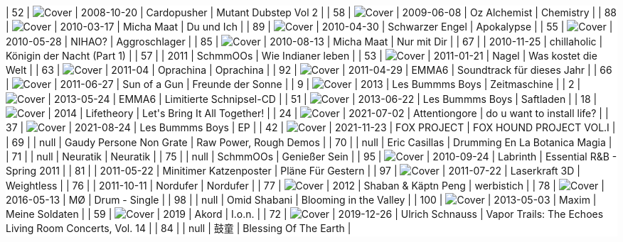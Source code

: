 | 52 | ![Cover](https://i.discogs.com/lrdN_zB-z8Nv65PtX_hKiHDPz7HvS7IzdpPPSgdEfpw/rs:fit/g:sm/q:40/h:150/w:150/czM6Ly9kaXNjb2dz/LWRhdGFiYXNlLWlt/YWdlcy9SLTE1MTM0/MzEtMTIyNTI0MDk3/Ny5qcGVn.jpeg) | 2008-10-20 | Cardopusher | Mutant Dubstep Vol 2 |
| 58 | ![Cover](https://i.discogs.com/EYA-Bud6yk4CLGIChsKL_uGiPm01G_U4RaWJrSpZo3Q/rs:fit/g:sm/q:40/h:150/w:150/czM6Ly9kaXNjb2dz/LWRhdGFiYXNlLWlt/YWdlcy9SLTE1NzIz/NzM5LTE1OTY2MTM0/NzktMzY1My5qcGVn.jpeg) | 2009-06-08 | Oz Alchemist | Chemistry |
| 88 | ![Cover](http://coverartarchive.org/release/45a7b9f0-0e32-4d4a-8488-d28f6583ec45/1119561978-250.jpg) | 2010-03-17 | Micha Maat | Du und Ich |
| 89 | ![Cover](http://coverartarchive.org/release/5f05649c-6fc1-4b2f-a3f2-d0549d6c2a08/13558539114-250.jpg) | 2010-04-30 | Schwarzer Engel | Apokalypse |
| 55 | ![Cover](https://i.discogs.com/JUoaI--XZWRsdNL6p0tFy3dAWVq3VM1BYI83XcoWvg4/rs:fit/g:sm/q:40/h:150/w:150/czM6Ly9kaXNjb2dz/LWRhdGFiYXNlLWlt/YWdlcy9SLTc3ODE1/MjEtMTQ0ODkxMTU1/Ni04MTcwLmpwZWc.jpeg) | 2010-05-28 | NIHAO? | Aggroschlager |
| 85 | ![Cover](http://coverartarchive.org/release/ae7a3c74-372d-4c1b-a185-586d51165a16/1119550187-250.jpg) | 2010-08-13 | Micha Maat | Nur mit Dir |
| 67 |  | 2010-11-25 | chillaholic | Königin der Nacht (Part 1) |
| 57 |  | 2011 | SchmmOOs | Wie Indianer leben |
| 53 | ![Cover](https://i.discogs.com/M395-M8OvGcKxo5KMkxy4ItCrxt2-3uGxKFjSMHuzyo/rs:fit/g:sm/q:40/h:150/w:150/czM6Ly9kaXNjb2dz/LWRhdGFiYXNlLWlt/YWdlcy9SLTI2NjQy/NDYtMTI5NTYwNDE5/NS5qcGVn.jpeg) | 2011-01-21 | Nagel | Was kostet die Welt |
| 63 | ![Cover](https://i.discogs.com/LBZKPU1Rn7i2HkAe2WW9eKfdpgBLkrUhDlMln-0JtaM/rs:fit/g:sm/q:40/h:150/w:150/czM6Ly9kaXNjb2dz/LWRhdGFiYXNlLWlt/YWdlcy9SLTUzMjQy/NjMtMTM5MDU3MjU1/OC01MzAxLmpwZWc.jpeg) | 2011-04 | Oprachina | Oprachina |
| 92 | ![Cover](https://i.discogs.com/wb98I-1IH9PA36etqRlOl8_Yfg8w8XWdH0dKgsUoL0k/rs:fit/g:sm/q:40/h:150/w:150/czM6Ly9kaXNjb2dz/LWRhdGFiYXNlLWlt/YWdlcy9SLTI5MzMx/NDYtMTY1OTcxMzU4/MS00MjM0LmpwZWc.jpeg) | 2011-04-29 | EMMA6 | Soundtrack für dieses Jahr |
| 66 | ![Cover](https://lastfm.freetls.fastly.net/i/u/34s/f2c9bc161e3a4febb02966ed4d15b6b7.png) | 2011-06-27 | Sun of a Gun | Freunde der Sonne |
| 9 | ![Cover](https://i.discogs.com/op4N67_c1LFPd6BqQpsE35MqGzwgRAOiIjO2XJo_dmk/rs:fit/g:sm/q:40/h:150/w:150/czM6Ly9kaXNjb2dz/LWRhdGFiYXNlLWlt/YWdlcy9SLTEwNzk1/Mzc4LTE1MDQ1MDcz/MTEtMTcwMy5qcGVn.jpeg) | 2013 | Les Bummms Boys | Zeitmaschine |
| 2 | ![Cover](https://i.discogs.com/Z-uXfw0hJlMtqFHENSKWwY6mLZUHgEV1SpAwcEMSOhQ/rs:fit/g:sm/q:40/h:150/w:150/czM6Ly9kaXNjb2dz/LWRhdGFiYXNlLWlt/YWdlcy9SLTgwODkx/NDEtMTQ1NDkzMDMw/NC00NjI2LmpwZWc.jpeg) | 2013-05-24 | EMMA6 | Limitierte Schnipsel-CD |
| 51 | ![Cover](http://coverartarchive.org/release/7b6f60f6-2c0b-4154-a727-8b6cc68ad771/4498800163-250.jpg) | 2013-06-22 | Les Bummms Boys | Saftladen |
| 18 | ![Cover](https://i.discogs.com/OUT2octro9FfegfJPV_Eq5s-j6qXdnQleOVt0ooIZzw/rs:fit/g:sm/q:40/h:150/w:150/czM6Ly9kaXNjb2dz/LWRhdGFiYXNlLWlt/YWdlcy9SLTEwODk1/Nzg3LTE1MDYxMTY1/NTAtOTk1MC5qcGVn.jpeg) | 2014 | Lifetheory | Let's Bring It All Together! |
| 24 | ![Cover](https://i.discogs.com/oVkiDkjqLS-Jn1OVefWq5gWkcKu5gV4Nqqpnu7yDDKk/rs:fit/g:sm/q:40/h:150/w:150/czM6Ly9kaXNjb2dz/LWRhdGFiYXNlLWlt/YWdlcy9SLTI1NjE5/MDgzLTE2NzI0NDk5/OTktNDI3Mi5qcGVn.jpeg) | 2021-07-02 | Attentiongore | do u want to install life? |
| 37 | ![Cover](https://i.discogs.com/6e6emYXLjEfUvTHQKnHHgif9Gt0tZainWJzVYNNfyVI/rs:fit/g:sm/q:40/h:150/w:150/czM6Ly9kaXNjb2dz/LWRhdGFiYXNlLWlt/YWdlcy9SLTE1NzA3/NTk4LTE1OTYzNTM0/ODMtMzMwOS5qcGVn.jpeg) | 2021-08-24 | Les Bummms Boys | EP |
| 42 | ![Cover](https://i.discogs.com/XFTY0URMaYTHze1JnRCU4cN6tiURgwzZgXmyAERUhGI/rs:fit/g:sm/q:40/h:150/w:150/czM6Ly9kaXNjb2dz/LWRhdGFiYXNlLWlt/YWdlcy9SLTIxMDkx/NjkwLTE2Mzc2NzA0/MjgtMTE3Ny5qcGVn.jpeg) | 2021-11-23 | FOX PROJECT | FOX HOUND PROJECT VOL.I |
| 69 |  | null | Gaudy Persone Non Grate | Raw Power, Rough Demos |
| 70 |  | null | Eric Casillas | Drumming En La Botanica Magia |
| 71 |  | null | Neuratik | Neuratik |
| 75 |  | null | SchmmOOs | Genießer Sein |
| 95 | ![Cover](https://i.discogs.com/99OeS10N0heLg-E7wmeQ_dBFlBCfVCEefCSRpP-7MJE/rs:fit/g:sm/q:40/h:150/w:150/czM6Ly9kaXNjb2dz/LWRhdGFiYXNlLWlt/YWdlcy9SLTM1MTIy/NDUtMTMzMzM4MTM0/Mi5qcGVn.jpeg) | 2010-09-24 | Labrinth | Essential R&amp;B - Spring 2011 |
| 81 |  | 2011-05-22 | Minitimer Katzenposter | Pläne Für Gestern |
| 97 | ![Cover](https://i.discogs.com/OC7A8b_5WmUxEUzY32hg7b0HUs6Ix1mgQxOAI2GyRS4/rs:fit/g:sm/q:40/h:150/w:150/czM6Ly9kaXNjb2dz/LWRhdGFiYXNlLWlt/YWdlcy9SLTMwMTI1/MjYtMTMxMTY4MjQw/Ni5qcGVn.jpeg) | 2011-07-22 | Laserkraft 3D | Weightless |
| 76 |  | 2011-10-11 | Nordufer | Nordufer |
| 77 | ![Cover](https://i.discogs.com/uKrAQlziZQUexLqnJpe159s2-1MAgfE6hM6oJPaxsw8/rs:fit/g:sm/q:40/h:150/w:150/czM6Ly9kaXNjb2dz/LWRhdGFiYXNlLWlt/YWdlcy9SLTM2MTk1/NTAtMTMzNzg3NTQ2/MC0zMjgzLmpwZWc.jpeg) | 2012 | Shaban &amp; Käptn Peng | werbistich |
| 78 | ![Cover](https://i.discogs.com/CJ1ILaKJ9m9ZZNrdUklpmiJwJU_SmyiEi8k9fD6oBX0/rs:fit/g:sm/q:40/h:150/w:150/czM6Ly9kaXNjb2dz/LWRhdGFiYXNlLWlt/YWdlcy9SLTkxNjE3/MjEtMTQ3NTg2NjQy/MC0zMTg0LmpwZWc.jpeg) | 2016-05-13 | MØ | Drum - Single |
| 98 |  | null | Omid Shabani | Blooming in the Valley |
| 100 | ![Cover](http://coverartarchive.org/release/ba581143-4aff-4df0-a429-9e765ddc2840/4163684020-250.jpg) | 2013-05-03 | Maxim | Meine Soldaten |
| 59 | ![Cover](https://i.discogs.com/Zs4p362LVd9iGzDecTMme8Y-2_KpG_vbm1yJaZNNKxI/rs:fit/g:sm/q:40/h:150/w:150/czM6Ly9kaXNjb2dz/LWRhdGFiYXNlLWlt/YWdlcy9SLTIxNTQw/MzQwLTE2NDA4NzA1/NjQtNDgyNS5qcGVn.jpeg) | 2019 | Akord | I.o.n. |
| 72 | ![Cover](https://i.discogs.com/ihWOgtj3BFvQEDxwxgT6ZBseSFFD2z-SjYoQvQak6nM/rs:fit/g:sm/q:40/h:150/w:150/czM6Ly9kaXNjb2dz/LWRhdGFiYXNlLWlt/YWdlcy9SLTE1MzQ0/NzYzLTE1OTAwNjMy/NzctODY0My5qcGVn.jpeg) | 2019-12-26 | Ulrich Schnauss | Vapor Trails: The Echoes Living Room Concerts, Vol. 14 |
| 84 |  | null | 鼓童 | Blessing Of The Earth |